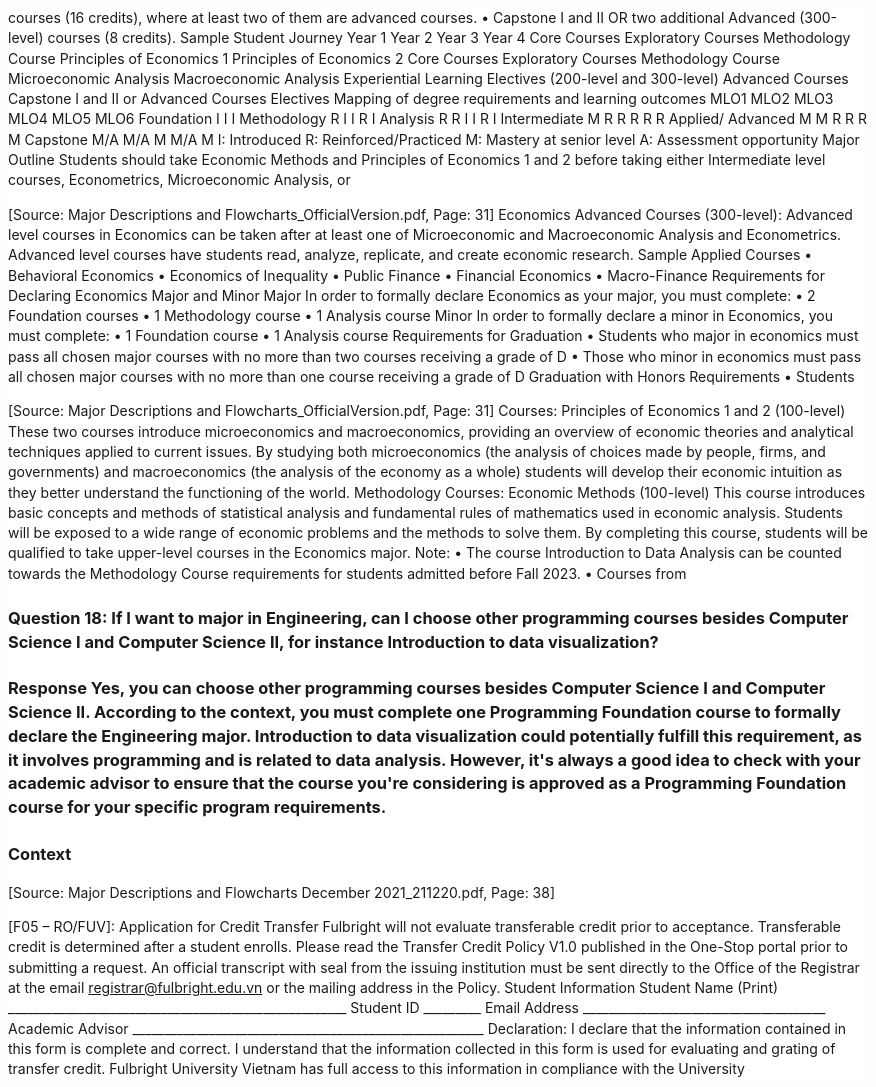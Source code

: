 courses (16 credits), where at least two of them are advanced courses. • Capstone I and II OR two additional Advanced (300-level) courses (8 credits). Sample Student Journey Year 1 Year 2 Year 3 Year 4 Core Courses Exploratory Courses Methodology Course Principles of Economics 1 Principles of Economics 2 Core Courses Exploratory Courses Methodology Course Microeconomic Analysis Macroeconomic Analysis Experiential Learning Electives (200-level and 300-level) Advanced Courses Capstone I and II or Advanced Courses Electives Mapping of degree requirements and learning outcomes MLO1 MLO2 MLO3 MLO4 MLO5 MLO6 Foundation I I I Methodology R I I R I Analysis R R I I R I Intermediate M R R R R R Applied/ Advanced M M R R R M Capstone M/A M/A M M/A M I: Introduced R: Reinforced/Practiced M: Mastery at senior level A: Assessment opportunity Major Outline Students should take Economic Methods and Principles of Economics 1 and 2 before taking either Intermediate level courses, Econometrics, Microeconomic Analysis, or

[Source: Major Descriptions and Flowcharts_OfficialVersion.pdf, Page: 31]
Economics Advanced Courses (300-level): Advanced level courses in Economics can be taken after at least one of Microeconomic and Macroeconomic Analysis and Econometrics. Advanced level courses have students read, analyze, replicate, and create economic research. Sample Applied Courses • Behavioral Economics • Economics of Inequality • Public Finance • Financial Economics • Macro-Finance Requirements for Declaring Economics Major and Minor Major In order to formally declare Economics as your major, you must complete: • 2 Foundation courses • 1 Methodology course • 1 Analysis course Minor In order to formally declare a minor in Economics, you must complete: • 1 Foundation course • 1 Analysis course Requirements for Graduation • Students who major in economics must pass all chosen major courses with no more than two courses receiving a grade of D • Those who minor in economics must pass all chosen major courses with no more than one course receiving a grade of D Graduation with Honors Requirements • Students

[Source: Major Descriptions and Flowcharts_OfficialVersion.pdf, Page: 31]
Courses: Principles of Economics 1 and 2 (100-level) These two courses introduce microeconomics and macroeconomics, providing an overview of economic theories and analytical techniques applied to current issues. By studying both microeconomics (the analysis of choices made by people, firms, and governments) and macroeconomics (the analysis of the economy as a whole) students will develop their economic intuition as they better understand the functioning of the world. Methodology Courses: Economic Methods (100-level) This course introduces basic concepts and methods of statistical analysis and fundamental rules of mathematics used in economic analysis. Students will be exposed to a wide range of economic problems and the methods to solve them. By completing this course, students will be qualified to take upper-level courses in the Economics major. Note: • The course Introduction to Data Analysis can be counted towards the Methodology Course requirements for students admitted before Fall 2023. • Courses from 
### Question 18: If I want to major in Engineering, can I choose other programming courses besides Computer Science I and Computer Science II, for instance Introduction to data visualization? 
 ### Response Yes, you can choose other programming courses besides Computer Science I and Computer Science II. According to the context, you must complete one Programming Foundation course to formally declare the Engineering major. Introduction to data visualization could potentially fulfill this requirement, as it involves programming and is related to data analysis. However, it's always a good idea to check with your academic advisor to ensure that the course you're considering is approved as a Programming Foundation course for your specific program requirements.
 ### Context 
[Source: Major Descriptions and Flowcharts December 2021_211220.pdf, Page: 38]

[F05 – RO/FUV]: Application for Credit Transfer Fulbright will not evaluate transferable credit prior to acceptance. Transferable credit is determined after a student enrolls. Please read the Transfer Credit Policy V1.0 published in the One-Stop portal prior to submitting a request. An official transcript with seal from the issuing institution must be sent directly to the Office of the Registrar at the email registrar@fulbright.edu.vn or the mailing address in the Policy. Student Information Student Name (Print) _____________________________________________________ Student ID _________ Email Address ______________________________________ Academic Advisor _______________________________________________________ Declaration: I declare that the information contained in this form is complete and correct. I understand that the information collected in this form is used for evaluating and grating of transfer credit. Fulbright University Vietnam has full access to this information in compliance with the University 